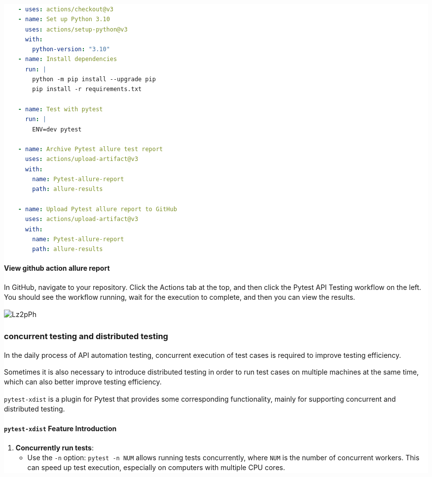 ```yaml
    - uses: actions/checkout@v3
    - name: Set up Python 3.10
      uses: actions/setup-python@v3
      with:
        python-version: "3.10"
    - name: Install dependencies
      run: |
        python -m pip install --upgrade pip
        pip install -r requirements.txt
        
    - name: Test with pytest
      run: |
        ENV=dev pytest

    - name: Archive Pytest allure test report
      uses: actions/upload-artifact@v3
      with:
        name: Pytest-allure-report
        path: allure-results
          
    - name: Upload Pytest allure report to GitHub
      uses: actions/upload-artifact@v3
      with:
        name: Pytest-allure-report
        path: allure-results
```

#### View github action allure report

In GitHub, navigate to your repository. Click the Actions tab at the top, and then click the Pytest API Testing workflow on the left. You should see the workflow running, wait for the execution to complete, and then you can view the results.

![Lz2pPh](https://cdn.jsdelivr.net/gh/naodeng/blogimg@master/uPic/Lz2pPh.png)

### concurrent testing and distributed testing

In the daily process of API automation testing, concurrent execution of test cases is required to improve testing efficiency.

Sometimes it is also necessary to introduce distributed testing in order to run test cases on multiple machines at the same time, which can also better improve testing efficiency.

`pytest-xdist` is a plugin for Pytest that provides some corresponding functionality, mainly for supporting concurrent and distributed testing.

#### `pytest-xdist` Feature Introduction

1. **Concurrently run tests**:
   - Use the `-n` option: `pytest -n NUM` allows running tests concurrently, where `NUM` is the number of concurrent workers. This can speed up test execution, especially on computers with multiple CPU cores.
